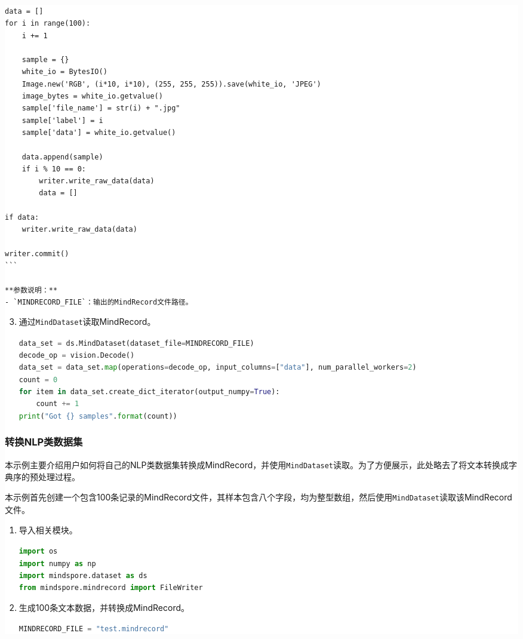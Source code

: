     data = []
    for i in range(100):
        i += 1

        sample = {}
        white_io = BytesIO()
        Image.new('RGB', (i*10, i*10), (255, 255, 255)).save(white_io, 'JPEG')
        image_bytes = white_io.getvalue()
        sample['file_name'] = str(i) + ".jpg"
        sample['label'] = i
        sample['data'] = white_io.getvalue()

        data.append(sample)
        if i % 10 == 0:
            writer.write_raw_data(data)
            data = []

    if data:
        writer.write_raw_data(data)

    writer.commit()
    ```

    **参数说明：**
    - `MINDRECORD_FILE`：输出的MindRecord文件路径。

3. 通过`MindDataset`读取MindRecord。

    ```python
    data_set = ds.MindDataset(dataset_file=MINDRECORD_FILE)
    decode_op = vision.Decode()
    data_set = data_set.map(operations=decode_op, input_columns=["data"], num_parallel_workers=2)
    count = 0
    for item in data_set.create_dict_iterator(output_numpy=True):
        count += 1
    print("Got {} samples".format(count))
    ```

### 转换NLP类数据集

本示例主要介绍用户如何将自己的NLP类数据集转换成MindRecord，并使用`MindDataset`读取。为了方便展示，此处略去了将文本转换成字典序的预处理过程。

本示例首先创建一个包含100条记录的MindRecord文件，其样本包含八个字段，均为整型数组，然后使用`MindDataset`读取该MindRecord文件。

1. 导入相关模块。

    ```python
    import os
    import numpy as np
    import mindspore.dataset as ds
    from mindspore.mindrecord import FileWriter
    ```

2. 生成100条文本数据，并转换成MindRecord。

    ```python
    MINDRECORD_FILE = "test.mindrecord"
